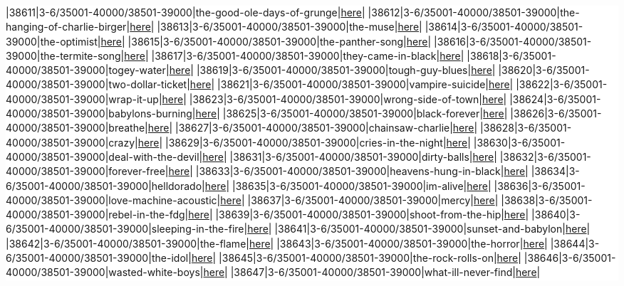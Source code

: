 |38611|3-6/35001-40000/38501-39000|the-good-ole-days-of-grunge|[here](https://cdn.jsdelivr.net/gh/guitarchord/cp3-6/35001-40000/38501-39000/the-good-ole-days-of-grunge.webp)|
|38612|3-6/35001-40000/38501-39000|the-hanging-of-charlie-birger|[here](https://cdn.jsdelivr.net/gh/guitarchord/cp3-6/35001-40000/38501-39000/the-hanging-of-charlie-birger.webp)|
|38613|3-6/35001-40000/38501-39000|the-muse|[here](https://cdn.jsdelivr.net/gh/guitarchord/cp3-6/35001-40000/38501-39000/the-muse.webp)|
|38614|3-6/35001-40000/38501-39000|the-optimist|[here](https://cdn.jsdelivr.net/gh/guitarchord/cp3-6/35001-40000/38501-39000/the-optimist.webp)|
|38615|3-6/35001-40000/38501-39000|the-panther-song|[here](https://cdn.jsdelivr.net/gh/guitarchord/cp3-6/35001-40000/38501-39000/the-panther-song.webp)|
|38616|3-6/35001-40000/38501-39000|the-termite-song|[here](https://cdn.jsdelivr.net/gh/guitarchord/cp3-6/35001-40000/38501-39000/the-termite-song.webp)|
|38617|3-6/35001-40000/38501-39000|they-came-in-black|[here](https://cdn.jsdelivr.net/gh/guitarchord/cp3-6/35001-40000/38501-39000/they-came-in-black.webp)|
|38618|3-6/35001-40000/38501-39000|togey-water|[here](https://cdn.jsdelivr.net/gh/guitarchord/cp3-6/35001-40000/38501-39000/togey-water.webp)|
|38619|3-6/35001-40000/38501-39000|tough-guy-blues|[here](https://cdn.jsdelivr.net/gh/guitarchord/cp3-6/35001-40000/38501-39000/tough-guy-blues.webp)|
|38620|3-6/35001-40000/38501-39000|two-dollar-ticket|[here](https://cdn.jsdelivr.net/gh/guitarchord/cp3-6/35001-40000/38501-39000/two-dollar-ticket.webp)|
|38621|3-6/35001-40000/38501-39000|vampire-suicide|[here](https://cdn.jsdelivr.net/gh/guitarchord/cp3-6/35001-40000/38501-39000/vampire-suicide.webp)|
|38622|3-6/35001-40000/38501-39000|wrap-it-up|[here](https://cdn.jsdelivr.net/gh/guitarchord/cp3-6/35001-40000/38501-39000/wrap-it-up.webp)|
|38623|3-6/35001-40000/38501-39000|wrong-side-of-town|[here](https://cdn.jsdelivr.net/gh/guitarchord/cp3-6/35001-40000/38501-39000/wrong-side-of-town.webp)|
|38624|3-6/35001-40000/38501-39000|babylons-burning|[here](https://cdn.jsdelivr.net/gh/guitarchord/cp3-6/35001-40000/38501-39000/babylons-burning.webp)|
|38625|3-6/35001-40000/38501-39000|black-forever|[here](https://cdn.jsdelivr.net/gh/guitarchord/cp3-6/35001-40000/38501-39000/black-forever.webp)|
|38626|3-6/35001-40000/38501-39000|breathe|[here](https://cdn.jsdelivr.net/gh/guitarchord/cp3-6/35001-40000/38501-39000/breathe.webp)|
|38627|3-6/35001-40000/38501-39000|chainsaw-charlie|[here](https://cdn.jsdelivr.net/gh/guitarchord/cp3-6/35001-40000/38501-39000/chainsaw-charlie.webp)|
|38628|3-6/35001-40000/38501-39000|crazy|[here](https://cdn.jsdelivr.net/gh/guitarchord/cp3-6/35001-40000/38501-39000/crazy.webp)|
|38629|3-6/35001-40000/38501-39000|cries-in-the-night|[here](https://cdn.jsdelivr.net/gh/guitarchord/cp3-6/35001-40000/38501-39000/cries-in-the-night.webp)|
|38630|3-6/35001-40000/38501-39000|deal-with-the-devil|[here](https://cdn.jsdelivr.net/gh/guitarchord/cp3-6/35001-40000/38501-39000/deal-with-the-devil.webp)|
|38631|3-6/35001-40000/38501-39000|dirty-balls|[here](https://cdn.jsdelivr.net/gh/guitarchord/cp3-6/35001-40000/38501-39000/dirty-balls.webp)|
|38632|3-6/35001-40000/38501-39000|forever-free|[here](https://cdn.jsdelivr.net/gh/guitarchord/cp3-6/35001-40000/38501-39000/forever-free.webp)|
|38633|3-6/35001-40000/38501-39000|heavens-hung-in-black|[here](https://cdn.jsdelivr.net/gh/guitarchord/cp3-6/35001-40000/38501-39000/heavens-hung-in-black.webp)|
|38634|3-6/35001-40000/38501-39000|helldorado|[here](https://cdn.jsdelivr.net/gh/guitarchord/cp3-6/35001-40000/38501-39000/helldorado.webp)|
|38635|3-6/35001-40000/38501-39000|im-alive|[here](https://cdn.jsdelivr.net/gh/guitarchord/cp3-6/35001-40000/38501-39000/im-alive.webp)|
|38636|3-6/35001-40000/38501-39000|love-machine-acoustic|[here](https://cdn.jsdelivr.net/gh/guitarchord/cp3-6/35001-40000/38501-39000/love-machine-acoustic.webp)|
|38637|3-6/35001-40000/38501-39000|mercy|[here](https://cdn.jsdelivr.net/gh/guitarchord/cp3-6/35001-40000/38501-39000/mercy.webp)|
|38638|3-6/35001-40000/38501-39000|rebel-in-the-fdg|[here](https://cdn.jsdelivr.net/gh/guitarchord/cp3-6/35001-40000/38501-39000/rebel-in-the-fdg.webp)|
|38639|3-6/35001-40000/38501-39000|shoot-from-the-hip|[here](https://cdn.jsdelivr.net/gh/guitarchord/cp3-6/35001-40000/38501-39000/shoot-from-the-hip.webp)|
|38640|3-6/35001-40000/38501-39000|sleeping-in-the-fire|[here](https://cdn.jsdelivr.net/gh/guitarchord/cp3-6/35001-40000/38501-39000/sleeping-in-the-fire.webp)|
|38641|3-6/35001-40000/38501-39000|sunset-and-babylon|[here](https://cdn.jsdelivr.net/gh/guitarchord/cp3-6/35001-40000/38501-39000/sunset-and-babylon.webp)|
|38642|3-6/35001-40000/38501-39000|the-flame|[here](https://cdn.jsdelivr.net/gh/guitarchord/cp3-6/35001-40000/38501-39000/the-flame.webp)|
|38643|3-6/35001-40000/38501-39000|the-horror|[here](https://cdn.jsdelivr.net/gh/guitarchord/cp3-6/35001-40000/38501-39000/the-horror.webp)|
|38644|3-6/35001-40000/38501-39000|the-idol|[here](https://cdn.jsdelivr.net/gh/guitarchord/cp3-6/35001-40000/38501-39000/the-idol.webp)|
|38645|3-6/35001-40000/38501-39000|the-rock-rolls-on|[here](https://cdn.jsdelivr.net/gh/guitarchord/cp3-6/35001-40000/38501-39000/the-rock-rolls-on.webp)|
|38646|3-6/35001-40000/38501-39000|wasted-white-boys|[here](https://cdn.jsdelivr.net/gh/guitarchord/cp3-6/35001-40000/38501-39000/wasted-white-boys.webp)|
|38647|3-6/35001-40000/38501-39000|what-ill-never-find|[here](https://cdn.jsdelivr.net/gh/guitarchord/cp3-6/35001-40000/38501-39000/what-ill-never-find.webp)|